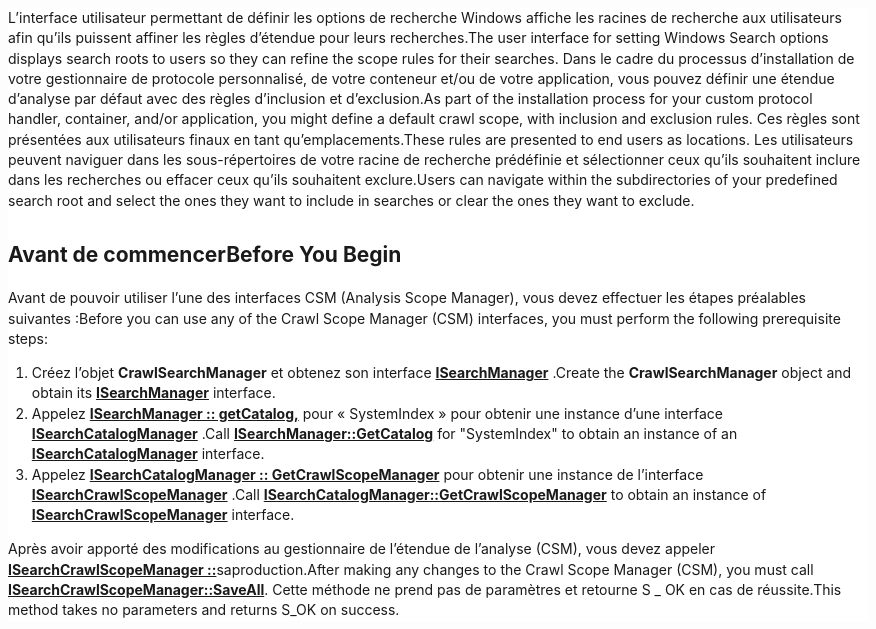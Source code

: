 <span data-ttu-id="eccab-139">L’interface utilisateur permettant de définir les options de recherche Windows affiche les racines de recherche aux utilisateurs afin qu’ils puissent affiner les règles d’étendue pour leurs recherches.</span><span class="sxs-lookup"><span data-stu-id="eccab-139">The user interface for setting Windows Search options displays search roots to users so they can refine the scope rules for their searches.</span></span> <span data-ttu-id="eccab-140">Dans le cadre du processus d’installation de votre gestionnaire de protocole personnalisé, de votre conteneur et/ou de votre application, vous pouvez définir une étendue d’analyse par défaut avec des règles d’inclusion et d’exclusion.</span><span class="sxs-lookup"><span data-stu-id="eccab-140">As part of the installation process for your custom protocol handler, container, and/or application, you might define a default crawl scope, with inclusion and exclusion rules.</span></span> <span data-ttu-id="eccab-141">Ces règles sont présentées aux utilisateurs finaux en tant qu’emplacements.</span><span class="sxs-lookup"><span data-stu-id="eccab-141">These rules are presented to end users as locations.</span></span> <span data-ttu-id="eccab-142">Les utilisateurs peuvent naviguer dans les sous-répertoires de votre racine de recherche prédéfinie et sélectionner ceux qu’ils souhaitent inclure dans les recherches ou effacer ceux qu’ils souhaitent exclure.</span><span class="sxs-lookup"><span data-stu-id="eccab-142">Users can navigate within the subdirectories of your predefined search root and select the ones they want to include in searches or clear the ones they want to exclude.</span></span>

 

## <a name="before-you-begin"></a><span data-ttu-id="eccab-143">Avant de commencer</span><span class="sxs-lookup"><span data-stu-id="eccab-143">Before You Begin</span></span>

<span data-ttu-id="eccab-144">Avant de pouvoir utiliser l’une des interfaces CSM (Analysis Scope Manager), vous devez effectuer les étapes préalables suivantes :</span><span class="sxs-lookup"><span data-stu-id="eccab-144">Before you can use any of the Crawl Scope Manager (CSM) interfaces, you must perform the following prerequisite steps:</span></span>

1.  <span data-ttu-id="eccab-145">Créez l’objet **CrawlSearchManager** et obtenez son interface [**ISearchManager**](/windows/desktop/api/Searchapi/nn-searchapi-isearchmanager) .</span><span class="sxs-lookup"><span data-stu-id="eccab-145">Create the **CrawlSearchManager** object and obtain its [**ISearchManager**](/windows/desktop/api/Searchapi/nn-searchapi-isearchmanager) interface.</span></span>
2.  <span data-ttu-id="eccab-146">Appelez [**ISearchManager :: getCatalog,**](/windows/desktop/api/Searchapi/nf-searchapi-isearchmanager-getcatalog) pour « SystemIndex » pour obtenir une instance d’une interface [**ISearchCatalogManager**](/windows/desktop/api/Searchapi/nn-searchapi-isearchcatalogmanager) .</span><span class="sxs-lookup"><span data-stu-id="eccab-146">Call [**ISearchManager::GetCatalog**](/windows/desktop/api/Searchapi/nf-searchapi-isearchmanager-getcatalog) for "SystemIndex" to obtain an instance of an [**ISearchCatalogManager**](/windows/desktop/api/Searchapi/nn-searchapi-isearchcatalogmanager) interface.</span></span>
3.  <span data-ttu-id="eccab-147">Appelez [**ISearchCatalogManager :: GetCrawlScopeManager**](/windows/desktop/api/Searchapi/nf-searchapi-isearchcatalogmanager-getcrawlscopemanager) pour obtenir une instance de l’interface [**ISearchCrawlScopeManager**](/windows/desktop/api/Searchapi/nn-searchapi-isearchcrawlscopemanager) .</span><span class="sxs-lookup"><span data-stu-id="eccab-147">Call [**ISearchCatalogManager::GetCrawlScopeManager**](/windows/desktop/api/Searchapi/nf-searchapi-isearchcatalogmanager-getcrawlscopemanager) to obtain an instance of [**ISearchCrawlScopeManager**](/windows/desktop/api/Searchapi/nn-searchapi-isearchcrawlscopemanager) interface.</span></span>

<span data-ttu-id="eccab-148">Après avoir apporté des modifications au gestionnaire de l’étendue de l’analyse (CSM), vous devez appeler [**ISearchCrawlScopeManager ::**](/windows/desktop/api/Searchapi/nf-searchapi-isearchcrawlscopemanager-saveall)saproduction.</span><span class="sxs-lookup"><span data-stu-id="eccab-148">After making any changes to the Crawl Scope Manager (CSM), you must call [**ISearchCrawlScopeManager::SaveAll**](/windows/desktop/api/Searchapi/nf-searchapi-isearchcrawlscopemanager-saveall).</span></span> <span data-ttu-id="eccab-149">Cette méthode ne prend pas de paramètres et retourne S \_ OK en cas de réussite.</span><span class="sxs-lookup"><span data-stu-id="eccab-149">This method takes no parameters and returns S\_OK on success.</span></span>
